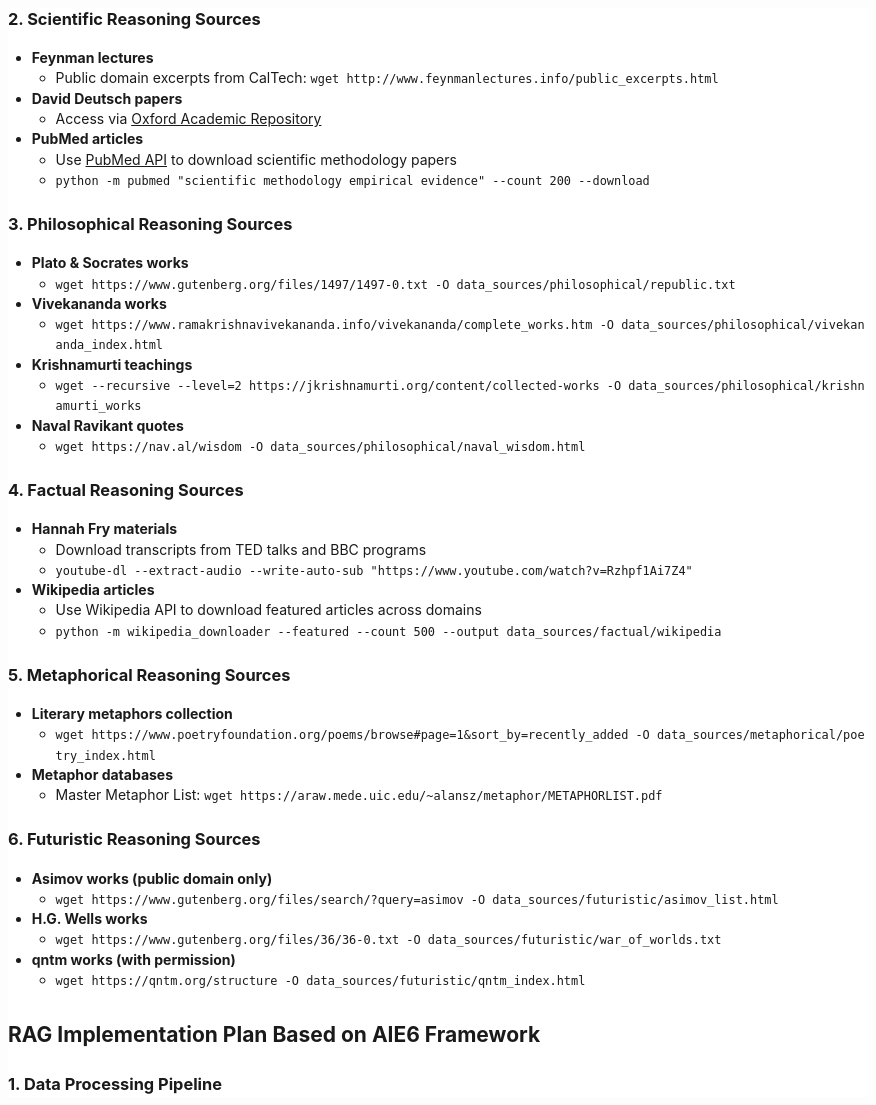 ### 2. Scientific Reasoning Sources
- **Feynman lectures**
  - Public domain excerpts from CalTech: `wget http://www.feynmanlectures.info/public_excerpts.html`
- **David Deutsch papers**
  - Access via [Oxford Academic Repository](https://academic.oup.com/journals)
- **PubMed articles**
  - Use [PubMed API](https://www.ncbi.nlm.nih.gov/home/develop/api/) to download scientific methodology papers
  - `python -m pubmed "scientific methodology empirical evidence" --count 200 --download`

### 3. Philosophical Reasoning Sources
- **Plato & Socrates works**
  - `wget https://www.gutenberg.org/files/1497/1497-0.txt -O data_sources/philosophical/republic.txt`
- **Vivekananda works**
  - `wget https://www.ramakrishnavivekananda.info/vivekananda/complete_works.htm -O data_sources/philosophical/vivekananda_index.html`
- **Krishnamurti teachings**
  - `wget --recursive --level=2 https://jkrishnamurti.org/content/collected-works -O data_sources/philosophical/krishnamurti_works`
- **Naval Ravikant quotes**
  - `wget https://nav.al/wisdom -O data_sources/philosophical/naval_wisdom.html`

### 4. Factual Reasoning Sources
- **Hannah Fry materials**
  - Download transcripts from TED talks and BBC programs
  - `youtube-dl --extract-audio --write-auto-sub "https://www.youtube.com/watch?v=Rzhpf1Ai7Z4"`
- **Wikipedia articles**
  - Use Wikipedia API to download featured articles across domains
  - `python -m wikipedia_downloader --featured --count 500 --output data_sources/factual/wikipedia`

### 5. Metaphorical Reasoning Sources
- **Literary metaphors collection**
  - `wget https://www.poetryfoundation.org/poems/browse#page=1&sort_by=recently_added -O data_sources/metaphorical/poetry_index.html`
- **Metaphor databases**
  - Master Metaphor List: `wget https://araw.mede.uic.edu/~alansz/metaphor/METAPHORLIST.pdf`

### 6. Futuristic Reasoning Sources
- **Asimov works (public domain only)**
  - `wget https://www.gutenberg.org/files/search/?query=asimov -O data_sources/futuristic/asimov_list.html`
- **H.G. Wells works**
  - `wget https://www.gutenberg.org/files/36/36-0.txt -O data_sources/futuristic/war_of_worlds.txt`
- **qntm works (with permission)**
  - `wget https://qntm.org/structure -O data_sources/futuristic/qntm_index.html`

## RAG Implementation Plan Based on AIE6 Framework

### 1. Data Processing Pipeline
